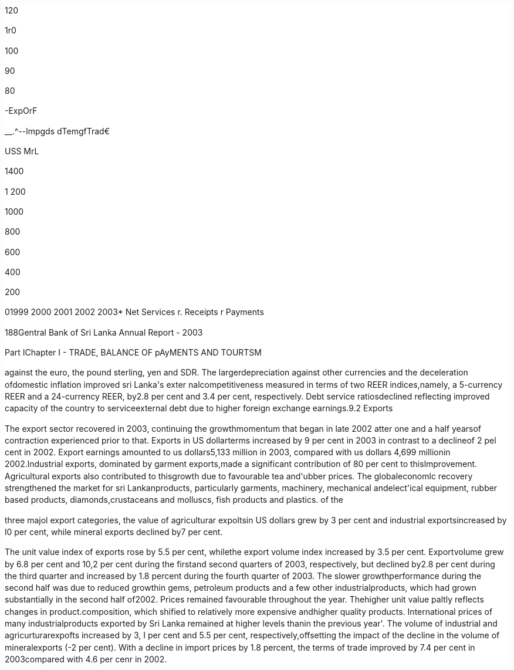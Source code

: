 120

1r0

100

90

80

-ExpOrF

__.^--lmpgds dTemgfTrad€

USS MrL

1400

1 200

1000

800

600

400

200

01999 2000 2001 2002 2003* Net Services r. Receipts r Payments

188Gentral Bank of Sri Lanka Annual Report - 2003

Part IChapter I - TRADE, BALANCE OF pAyMENTS AND TOURTSM

against the euro, the pound sterling, yen and SDR. The largerdepreciation against other currencies and the deceleration ofdomestic inflation improved sri Lanka's exter nalcompetitiveness measured in terms of two REER indices,namely, a 5-currency REER and a 24-currency REER, by2.8 per cent and 3.4 per cent, respectively. Debt service ratiosdeclined reflecting improved capacity of the country to serviceexternal debt due to higher foreign exchange earnings.9.2 Exports

The export sector recovered in 2003, continuing the growthmomentum that began in late 2002 atter one and a half yearsof contraction experienced prior to that. Exports in US dollarterms increased by 9 per cent in 2003 in contrast to a declineof 2 pel cent in 2002. Export earnings amounted to us dollars5,133 million in 2003, compared with us dollars 4,699 millionin 2002.lndustrial exports, dominated by garment exports,made a significant contribution of 80 per cent to thislmprovement. Agricultural exports also contributed to thisgrowth due to favourable tea and'ubber prices. The globaleconomlc recovery strengthened the market for sri Lankanproducts, particularly garments, machinery, mechanical andelect'ical equipment, rubber based products, diamonds,crustaceans and molluscs, fish products and plastics. of the

three majol export categories, the value of agriculturar expoltsin US dollars grew by 3 per cent and industrial exportsincreased by l0 per cent, while mineral exports declined by7 per cent.

The unit value index of exports rose by 5.5 per cent, whilethe export volume index increased by 3.5 per cent. Exportvolume grew by 6.8 per cent and 10,2 per cent during the firstand second quarters of 2003, respectively, but declined by2.8 per cent during the third quarter and increased by 1.8 percent during the fourth quarter of 2003. The slower growthperformance during the second half was due to reduced growthin gems, petroleum products and a few other industrialproducts, which had grown substantially in the second half of2002. Prices remained favourable throughout the year. Thehigher unit value paltly reflects changes in product.composition, which shified to relatively more expensive andhigher quality products. International prices of many industrialproducts exported by Sri Lanka remained at higher levels thanin the previous year'. The volume of industrial and agricurturarexpofts increased by 3, I per cent and 5.5 per cent, respectively,offsetting the impact of the decline in the volume of mineralexports (-2 per cent). With a decline in import prices by 1.8 percent, the terms of trade improved by 7.4 per cent in 2003compared with 4.6 per cenr in 2002.
